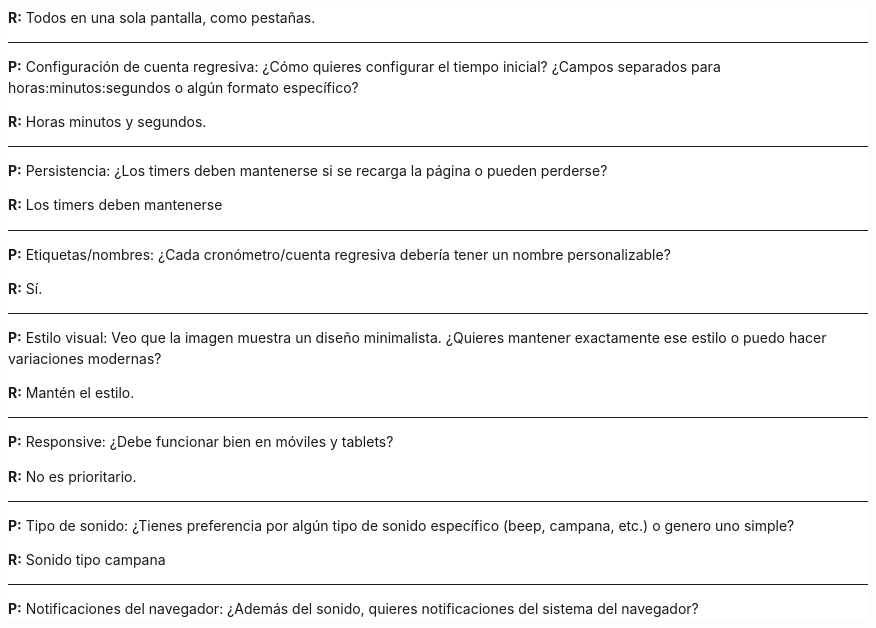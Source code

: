 **R:**
Todos en una sola pantalla, como pestañas.

---

**P:**
Configuración de cuenta regresiva: ¿Cómo quieres configurar el tiempo inicial? ¿Campos separados para horas:minutos:segundos o algún formato específico?

**R:**
Horas minutos y segundos.

---

**P:**
Persistencia: ¿Los timers deben mantenerse si se recarga la página o pueden perderse?

**R:**
Los timers deben mantenerse

---

**P:**
Etiquetas/nombres: ¿Cada cronómetro/cuenta regresiva debería tener un nombre personalizable?

**R:**
Sí.

---

**P:**
Estilo visual: Veo que la imagen muestra un diseño minimalista. ¿Quieres mantener exactamente ese estilo o puedo hacer variaciones modernas?

**R:**
Mantén el estilo.

---

**P:**
Responsive: ¿Debe funcionar bien en móviles y tablets?

**R:**
No es prioritario.

---

**P:**
Tipo de sonido: ¿Tienes preferencia por algún tipo de sonido específico (beep, campana, etc.) o genero uno simple?

**R:**
Sonido tipo campana

---

**P:**
Notificaciones del navegador: ¿Además del sonido, quieres notificaciones del sistema del navegador?
